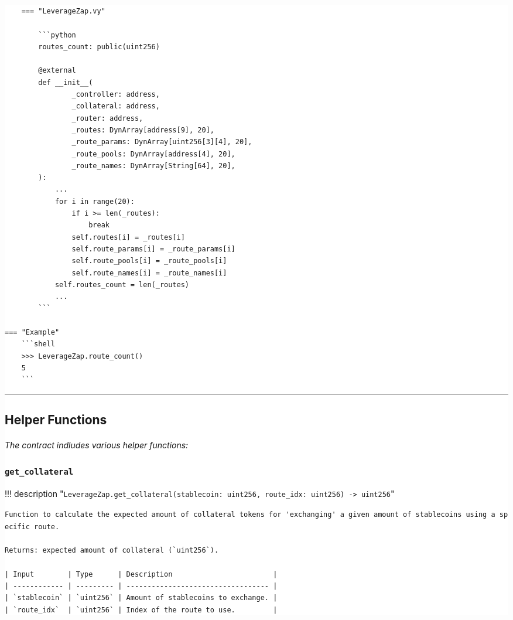         === "LeverageZap.vy"

            ```python
            routes_count: public(uint256)

            @external
            def __init__(
                    _controller: address,
                    _collateral: address,
                    _router: address,
                    _routes: DynArray[address[9], 20],
                    _route_params: DynArray[uint256[3][4], 20],
                    _route_pools: DynArray[address[4], 20],
                    _route_names: DynArray[String[64], 20],
            ):
                ...
                for i in range(20):
                    if i >= len(_routes):
                        break
                    self.routes[i] = _routes[i]
                    self.route_params[i] = _route_params[i]
                    self.route_pools[i] = _route_pools[i]
                    self.route_names[i] = _route_names[i]
                self.routes_count = len(_routes)
                ...
            ```

    === "Example"
        ```shell
        >>> LeverageZap.route_count()
        5
        ```


---


## **Helper Functions**

*The contract indludes various helper functions:*


### `get_collateral`
!!! description "`LeverageZap.get_collateral(stablecoin: uint256, route_idx: uint256) -> uint256`"

    Function to calculate the expected amount of collateral tokens for 'exchanging' a given amount of stablecoins using a specific route.

    Returns: expected amount of collateral (`uint256`).

    | Input        | Type      | Description                        |
    | ------------ | --------- | ---------------------------------- |
    | `stablecoin` | `uint256` | Amount of stablecoins to exchange. | 
    | `route_idx`  | `uint256` | Index of the route to use.         |
